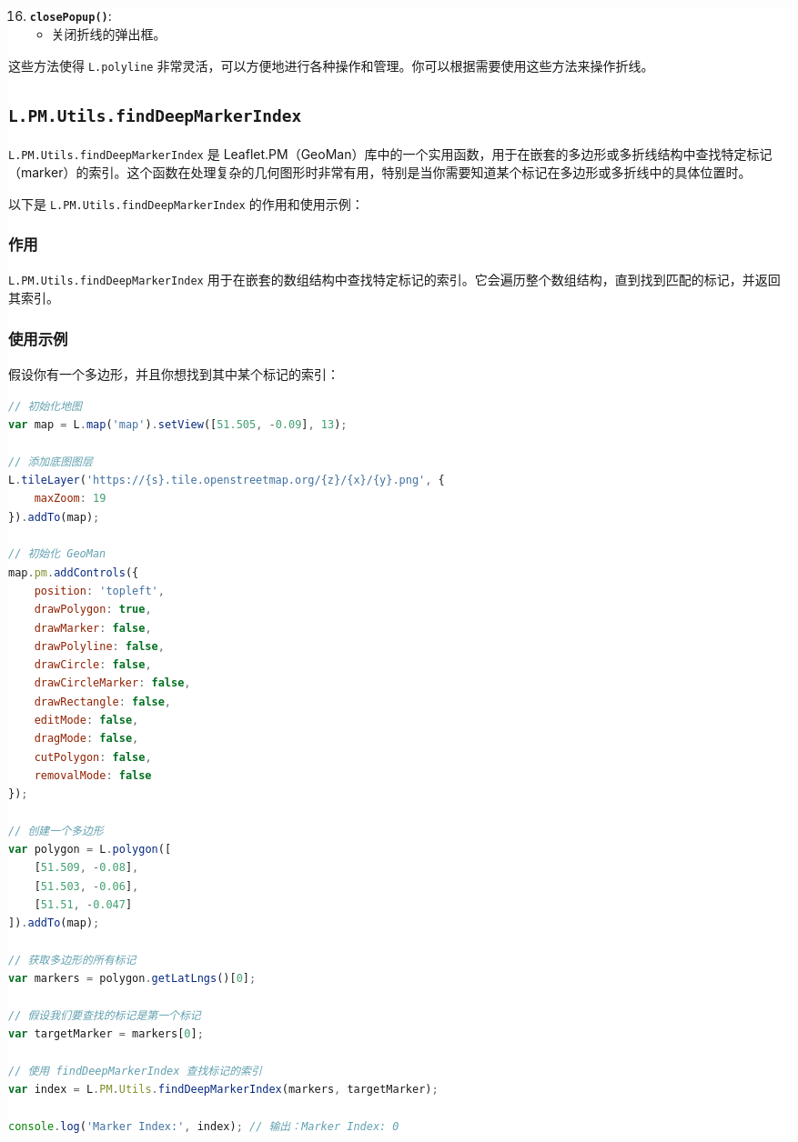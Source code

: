 16. **`closePopup()`**:
    - 关闭折线的弹出框。

这些方法使得 `L.polyline` 非常灵活，可以方便地进行各种操作和管理。你可以根据需要使用这些方法来操作折线。

## `L.PM.Utils.findDeepMarkerIndex`
`L.PM.Utils.findDeepMarkerIndex` 是 Leaflet.PM（GeoMan）库中的一个实用函数，用于在嵌套的多边形或多折线结构中查找特定标记（marker）的索引。这个函数在处理复杂的几何图形时非常有用，特别是当你需要知道某个标记在多边形或多折线中的具体位置时。

以下是 `L.PM.Utils.findDeepMarkerIndex` 的作用和使用示例：

### 作用
`L.PM.Utils.findDeepMarkerIndex` 用于在嵌套的数组结构中查找特定标记的索引。它会遍历整个数组结构，直到找到匹配的标记，并返回其索引。

### 使用示例

假设你有一个多边形，并且你想找到其中某个标记的索引：

```javascript
// 初始化地图
var map = L.map('map').setView([51.505, -0.09], 13);

// 添加底图图层
L.tileLayer('https://{s}.tile.openstreetmap.org/{z}/{x}/{y}.png', {
    maxZoom: 19
}).addTo(map);

// 初始化 GeoMan
map.pm.addControls({
    position: 'topleft',
    drawPolygon: true,
    drawMarker: false,
    drawPolyline: false,
    drawCircle: false,
    drawCircleMarker: false,
    drawRectangle: false,
    editMode: false,
    dragMode: false,
    cutPolygon: false,
    removalMode: false
});

// 创建一个多边形
var polygon = L.polygon([
    [51.509, -0.08],
    [51.503, -0.06],
    [51.51, -0.047]
]).addTo(map);

// 获取多边形的所有标记
var markers = polygon.getLatLngs()[0];

// 假设我们要查找的标记是第一个标记
var targetMarker = markers[0];

// 使用 findDeepMarkerIndex 查找标记的索引
var index = L.PM.Utils.findDeepMarkerIndex(markers, targetMarker);

console.log('Marker Index:', index); // 输出：Marker Index: 0
```
